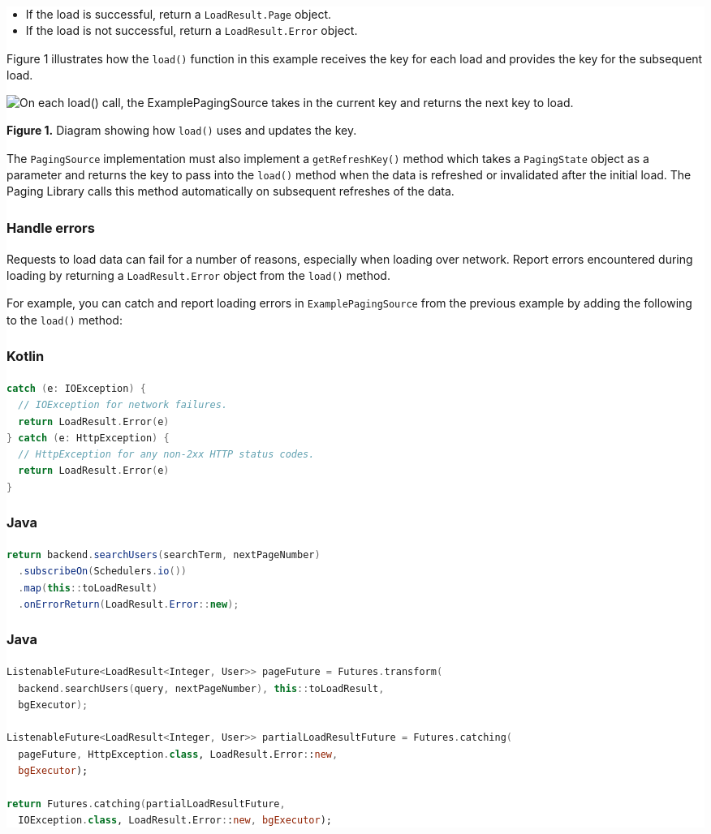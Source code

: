 *   If the load is successful, return a `LoadResult.Page` object.
*   If the load is not successful, return a `LoadResult.Error` object.

Figure 1 illustrates how the `load()` function in this example receives the key for each load and provides the key for the subsequent load.

![On each load() call, the ExamplePagingSource takes in the current key
    and returns the next key to load.](https://developer.android.com/static/topic/libraries/architecture/images/paging3-source-load.svg)

**Figure 1.** Diagram showing how `load()` uses and updates the key.

The `PagingSource` implementation must also implement a `getRefreshKey()` method which takes a `PagingState` object as a parameter and returns the key to pass into the `load()` method when the data is refreshed or invalidated after the initial load. The Paging Library calls this method automatically on subsequent refreshes of the data.

### Handle errors

Requests to load data can fail for a number of reasons, especially when loading over network. Report errors encountered during loading by returning a `LoadResult.Error` object from the `load()` method.

For example, you can catch and report loading errors in `ExamplePagingSource` from the previous example by adding the following to the `load()` method:

### Kotlin

```kotlin
catch (e: IOException) {
  // IOException for network failures.
  return LoadResult.Error(e)
} catch (e: HttpException) {
  // HttpException for any non-2xx HTTP status codes.
  return LoadResult.Error(e)
}
```

### Java

```java
return backend.searchUsers(searchTerm, nextPageNumber)
  .subscribeOn(Schedulers.io())
  .map(this::toLoadResult)
  .onErrorReturn(LoadResult.Error::new);
```

### Java

```kotlin
ListenableFuture<LoadResult<Integer, User>> pageFuture = Futures.transform(
  backend.searchUsers(query, nextPageNumber), this::toLoadResult,
  bgExecutor);

ListenableFuture<LoadResult<Integer, User>> partialLoadResultFuture = Futures.catching(
  pageFuture, HttpException.class, LoadResult.Error::new,
  bgExecutor);

return Futures.catching(partialLoadResultFuture,
  IOException.class, LoadResult.Error::new, bgExecutor);
```
